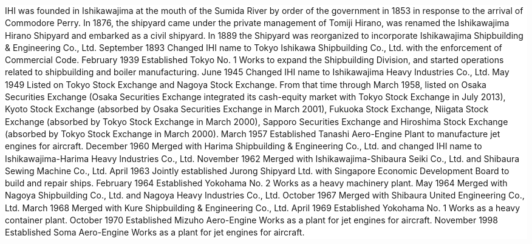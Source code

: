 IHI was founded in Ishikawajima at the mouth of the Sumida River by order of the government in 1853 in 
response to the arrival of Commodore Perry. In 1876, the shipyard came under the private management of 
Tomiji Hirano, was renamed the Ishikawajima Hirano Shipyard and embarked as a civil shipyard. In 1889 the 
Shipyard was reorganized to incorporate Ishikawajima Shipbuilding & Engineering Co., Ltd.
September
1893
Changed IHI name to Tokyo Ishikawa Shipbuilding Co., Ltd. with the enforcement of Commercial Code.
February
1939
Established Tokyo No. 1 Works to expand the Shipbuilding Division, and started operations related to 
shipbuilding and boiler manufacturing.
June
1945
Changed IHI name to Ishikawajima Heavy Industries Co., Ltd.
May
1949
Listed on Tokyo Stock Exchange and Nagoya Stock Exchange. From that time through March 1958, listed on 
Osaka Securities Exchange (Osaka Securities Exchange integrated its cash-equity market with Tokyo Stock 
Exchange in July 2013), Kyoto Stock Exchange (absorbed by Osaka Securities Exchange in March 2001), 
Fukuoka Stock Exchange, Niigata Stock Exchange (absorbed by Tokyo Stock Exchange in March 2000), 
Sapporo Securities Exchange and Hiroshima Stock Exchange (absorbed by Tokyo Stock Exchange in March 
2000).
March
1957
Established Tanashi Aero-Engine Plant to manufacture jet engines for aircraft.
December
1960
Merged with Harima Shipbuilding & Engineering Co., Ltd. and changed IHI name to Ishikawajima-Harima 
Heavy Industries Co., Ltd.
November
1962
Merged with Ishikawajima-Shibaura Seiki Co., Ltd. and Shibaura Sewing Machine Co., Ltd.
April
1963
Jointly established Jurong Shipyard Ltd. with Singapore Economic Development Board to build and repair 
ships.
February
1964
Established Yokohama No. 2 Works as a heavy machinery plant.
May
1964
Merged with Nagoya Shipbuilding Co., Ltd. and Nagoya Heavy Industries Co., Ltd.
October
1967
Merged with Shibaura United Engineering Co., Ltd.
March
1968
Merged with Kure Shipbuilding & Engineering Co., Ltd.
April
1969
Established Yokohama No. 1 Works as a heavy container plant.
October
1970
Established Mizuho Aero-Engine Works as a plant for jet engines for aircraft.
November
1998
Established Soma Aero-Engine Works as a plant for jet engines for aircraft.
